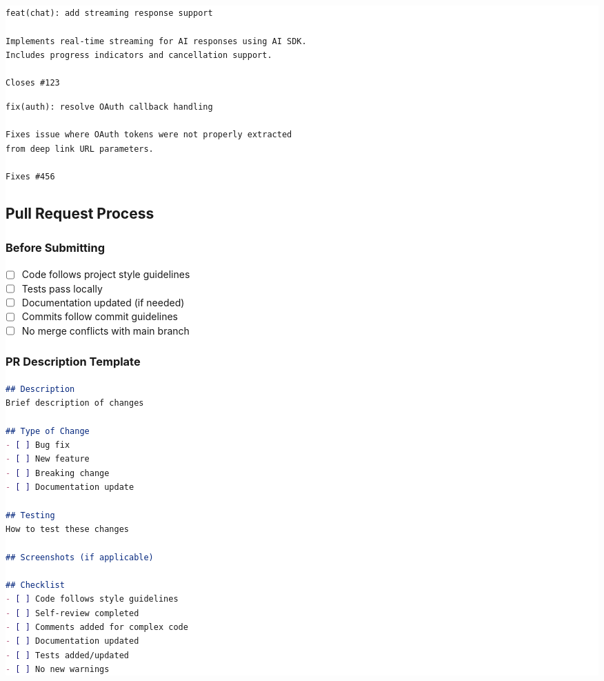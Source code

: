 ```
feat(chat): add streaming response support

Implements real-time streaming for AI responses using AI SDK.
Includes progress indicators and cancellation support.

Closes #123
```

```
fix(auth): resolve OAuth callback handling

Fixes issue where OAuth tokens were not properly extracted
from deep link URL parameters.

Fixes #456
```

## Pull Request Process

### Before Submitting

- [ ] Code follows project style guidelines
- [ ] Tests pass locally
- [ ] Documentation updated (if needed)
- [ ] Commits follow commit guidelines
- [ ] No merge conflicts with main branch

### PR Description Template

```markdown
## Description
Brief description of changes

## Type of Change
- [ ] Bug fix
- [ ] New feature
- [ ] Breaking change
- [ ] Documentation update

## Testing
How to test these changes

## Screenshots (if applicable)

## Checklist
- [ ] Code follows style guidelines
- [ ] Self-review completed
- [ ] Comments added for complex code
- [ ] Documentation updated
- [ ] Tests added/updated
- [ ] No new warnings
```
